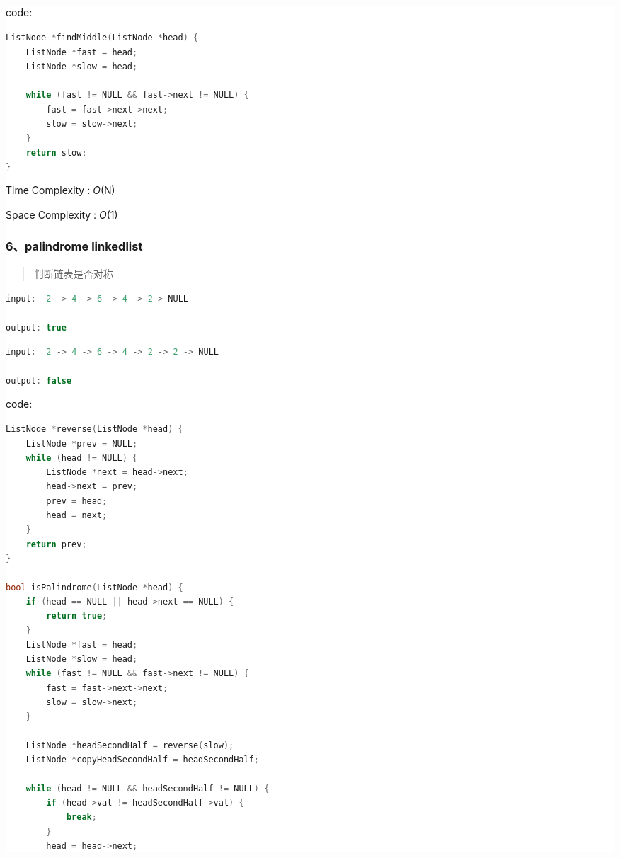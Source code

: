 code:

```c++
ListNode *findMiddle(ListNode *head) {
    ListNode *fast = head;
    ListNode *slow = head;

    while (fast != NULL && fast->next != NULL) {
        fast = fast->next->next;
        slow = slow->next;
    }
    return slow;
}
```

Time Complexity :	*O*(N) 

Space Complexity :	*O*(1)

### 6、palindrome linkedlist

> 判断链表是否对称

```c++
input:	2 -> 4 -> 6 -> 4 -> 2-> NULL
 
output:	true
```

```c++
input:	2 -> 4 -> 6 -> 4 -> 2 -> 2 -> NULL
 
output:	false
```

code:

```c++
ListNode *reverse(ListNode *head) {
    ListNode *prev = NULL;
    while (head != NULL) {
        ListNode *next = head->next;
        head->next = prev;
        prev = head;
        head = next;
    }
    return prev;
}

bool isPalindrome(ListNode *head) {
    if (head == NULL || head->next == NULL) {
        return true;
    }
    ListNode *fast = head;
    ListNode *slow = head;
    while (fast != NULL && fast->next != NULL) {
        fast = fast->next->next;
        slow = slow->next;
    }

    ListNode *headSecondHalf = reverse(slow);
    ListNode *copyHeadSecondHalf = headSecondHalf;

    while (head != NULL && headSecondHalf != NULL) {
        if (head->val != headSecondHalf->val) {
            break;
        }
        head = head->next;
```